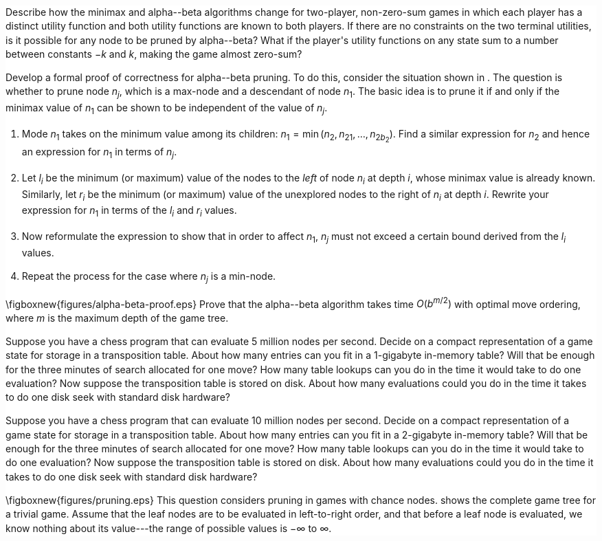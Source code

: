 Describe how the minimax and alpha--beta algorithms change for
two-player, non-zero-sum games in which each player has a distinct
utility function and both utility functions are known to both players.
If there are no constraints on the two terminal utilities, is it
possible for any node to be pruned by alpha--beta? What if the player's
utility functions on any state sum to a number between constants $-k$
and $k$, making the game almost zero-sum?

Develop a formal proof of correctness for alpha--beta pruning. To do
this, consider the situation shown in . The question is whether to prune
node $n_j$, which is a max-node and a descendant of node $n_1$. The
basic idea is to prune it if and only if the minimax value of $n_1$ can
be shown to be independent of the value of $n_j$.

1.  Mode $n_1$ takes on the minimum value among its children:
    $n_1 = \min(n_2,n_{{21}},\ldots,n_{2b_2})$. Find a similar
    expression for $n_2$ and hence an expression for $n_1$ in terms of
    $n_j$.

2.  Let $l_i$ be the minimum (or maximum) value of the nodes to the
    *left* of node $n_i$ at depth $i$, whose minimax value is already
    known. Similarly, let $r_i$ be the minimum (or maximum) value of the
    unexplored nodes to the right of $n_i$ at depth $i$. Rewrite your
    expression for $n_1$ in terms of the $l_i$ and $r_i$ values.

3.  Now reformulate the expression to show that in order to affect
    $n_1$, $n_j$ must not exceed a certain bound derived from the $l_i$
    values.

4.  Repeat the process for the case where $n_j$ is a min-node.

\figboxnew{figures/alpha-beta-proof.eps}
Prove that the alpha--beta algorithm takes time $O(b^{m/2})$ with
optimal move ordering, where $m$ is the maximum depth of the game tree.

Suppose you have a chess program that can evaluate 5 million nodes per
second. Decide on a compact representation of a game state for storage
in a transposition table. About how many entries can you fit in a
1-gigabyte in-memory table? Will that be enough for the three minutes of
search allocated for one move? How many table lookups can you do in the
time it would take to do one evaluation? Now suppose the transposition
table is stored on disk. About how many evaluations could you do in the
time it takes to do one disk seek with standard disk hardware?

Suppose you have a chess program that can evaluate 10 million nodes per
second. Decide on a compact representation of a game state for storage
in a transposition table. About how many entries can you fit in a
2-gigabyte in-memory table? Will that be enough for the three minutes of
search allocated for one move? How many table lookups can you do in the
time it would take to do one evaluation? Now suppose the transposition
table is stored on disk. About how many evaluations could you do in the
time it takes to do one disk seek with standard disk hardware?

\figboxnew{figures/pruning.eps}
This question considers pruning in games with chance nodes. shows the
complete game tree for a trivial game. Assume that the leaf nodes are to
be evaluated in left-to-right order, and that before a leaf node is
evaluated, we know nothing about its value---the range of possible
values is $-\infty$ to $\infty$.
